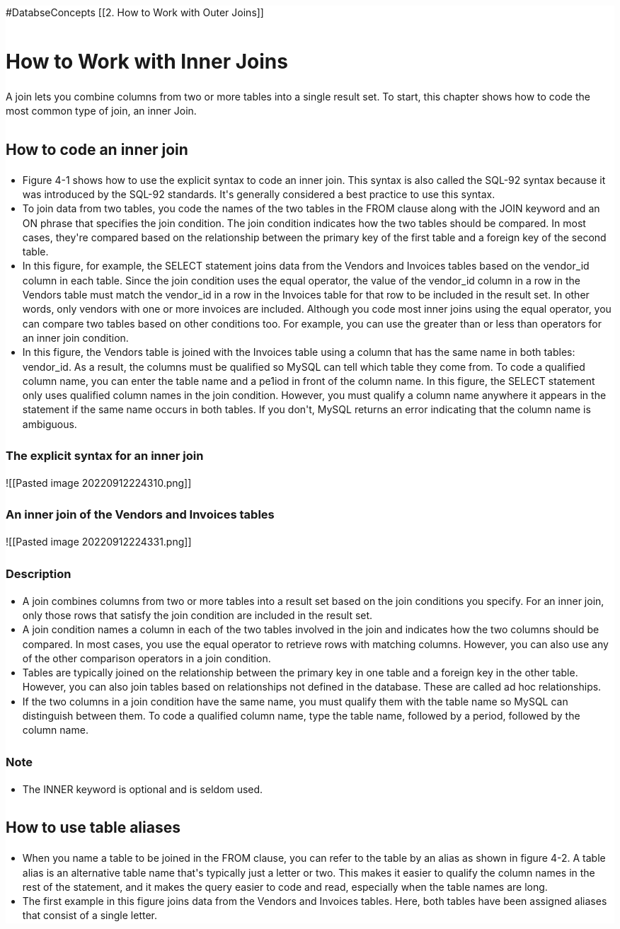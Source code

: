 #DatabseConcepts [[2. How to Work with Outer Joins]]
# How to Work with Inner Joins
A join lets you combine columns from two or more tables into a single result set. To start, this chapter shows how to code the most common type of join, an  inner Join. 
## How to code an inner join
- Figure 4-1 shows how to use the explicit syntax to code an inner join. This syntax is also called the SQL-92 syntax because it was introduced by the SQL-92 standards. It's generally considered a best practice to use this syntax. 
- To join data from two tables, you code the names of the two tables in the FROM clause along with the JOIN keyword and an ON phrase that specifies the join condition. The join condition indicates how the two tables should be compared. In most cases, they're compared based on the relationship between the primary key of the first table and a foreign key of the second table. 
- In this figure, for example, the SELECT statement joins data from the Vendors and Invoices tables based on the vendor_id column in each table. Since the join condition uses the equal operator, the value of the vendor_id column in a row in the Vendors table must match the vendor_id in a row in the Invoices table for that row to be included in the result set. In other words, only vendors with one or more invoices are included. Although you code most inner joins using the equal operator, you can compare two tables based on other conditions too. For example, you can use the greater than or less than operators for an inner join condition. 
- In this figure, the Vendors table is joined with the Invoices table using a column that has the same name in both tables: vendor_id. As a result, the columns must be qualified so MySQL can tell which table they come from. To code a qualified column name, you can enter the table name and a pe1iod in front of the column name. In this figure, the SELECT statement only uses qualified column names in the join condition. However, you must qualify a column name anywhere it appears in the statement if the same name occurs in both tables. If you don't, MySQL returns an error indicating that the column name is ambiguous.
### The explicit syntax for an inner join
![[Pasted image 20220912224310.png]]
### An inner join of the Vendors and Invoices tables
![[Pasted image 20220912224331.png]]
### Description 
- A join combines columns from two or more tables into a result set based on the join conditions you specify. For an inner join, only those rows that satisfy the join condition are included in the result set. 
- A join condition names a column in each of the two tables involved in the join and indicates how the two columns should be compared. In most cases, you use the equal operator to retrieve rows with matching columns. However, you can also use any of the other comparison operators in a join condition. 
- Tables are typically joined on the relationship between the primary key in one table and a foreign key in the other table. However, you can also join tables based on relationships not defined in the database. These are called ad hoc relationships.
- If the two columns in a join condition have the same name, you must qualify them with the table name so MySQL can distinguish between them. To code a qualified column name, type the table name, followed by a period, followed by the column name. 
### Note 
- The INNER keyword is optional and is seldom used.
## How to use table aliases
- When you name a table to be joined in the FROM clause, you can refer to the table by an alias as shown in figure 4-2. A table alias is an alternative table name that's typically just a letter or two. This makes it easier to qualify the column names in the rest of the statement, and it makes the query easier to code and read, especially when the table names are long. 
- The first example in this figure joins data from the Vendors and Invoices tables. Here, both tables have been assigned aliases that consist of a single letter. 